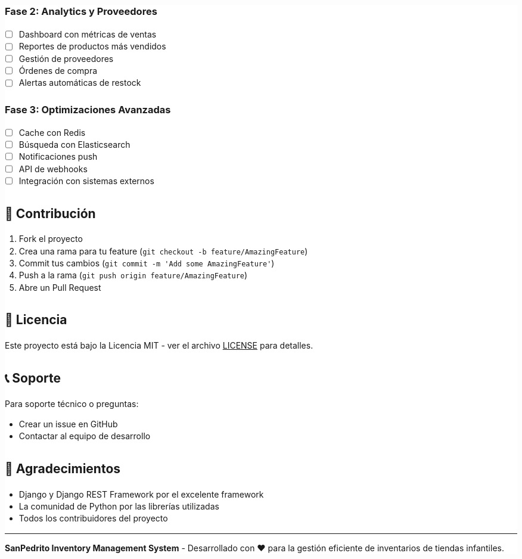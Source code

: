 ### Fase 2: Analytics y Proveedores
- [ ] Dashboard con métricas de ventas
- [ ] Reportes de productos más vendidos
- [ ] Gestión de proveedores
- [ ] Órdenes de compra
- [ ] Alertas automáticas de restock

### Fase 3: Optimizaciones Avanzadas
- [ ] Cache con Redis
- [ ] Búsqueda con Elasticsearch
- [ ] Notificaciones push
- [ ] API de webhooks
- [ ] Integración con sistemas externos

## 🤝 Contribución

1. Fork el proyecto
2. Crea una rama para tu feature (`git checkout -b feature/AmazingFeature`)
3. Commit tus cambios (`git commit -m 'Add some AmazingFeature'`)
4. Push a la rama (`git push origin feature/AmazingFeature`)
5. Abre un Pull Request

## 📝 Licencia

Este proyecto está bajo la Licencia MIT - ver el archivo [LICENSE](LICENSE) para detalles.

## 📞 Soporte

Para soporte técnico o preguntas:
- Crear un issue en GitHub
- Contactar al equipo de desarrollo

## 🙏 Agradecimientos

- Django y Django REST Framework por el excelente framework
- La comunidad de Python por las librerías utilizadas
- Todos los contribuidores del proyecto

---

**SanPedrito Inventory Management System** - Desarrollado con ❤️ para la gestión eficiente de inventarios de tiendas infantiles.

